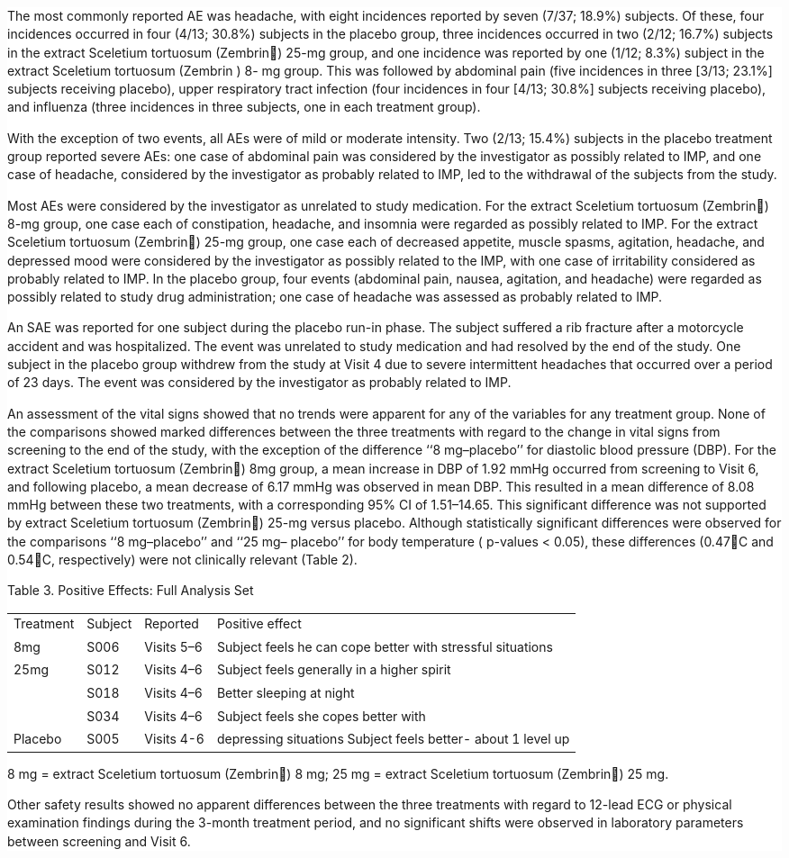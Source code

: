 The most commonly reported AE was headache, with eight incidences reported by seven (7/37; 18.9%) subjects. Of these, four incidences occurred in four (4/13; 30.8%) subjects in the placebo group, three incidences occurred in two (2/12; 16.7%) subjects in the extract Sceletium tortuosum (Zembrin) 25-mg group, and one incidence was reported by one (1/12; 8.3%) subject in the extract Sceletium tortuosum (Zembrin ) 8- mg group. This was followed by abdominal pain (five incidences in three [3/13; 23.1%] subjects receiving placebo), upper respiratory tract infection (four incidences in four [4/13; 30.8%] subjects receiving placebo), and influenza (three incidences in three subjects, one in each treatment group).

With the exception of two events, all AEs were of mild or moderate intensity. Two (2/13; 15.4%) subjects in the placebo treatment group reported severe AEs: one case of abdominal pain was considered by the investigator as possibly related to IMP, and one case of headache, considered by the investigator as probably related to IMP, led to the withdrawal of the subjects from the study.

Most AEs were considered by the investigator as unrelated to study medication. For the extract Sceletium tortuosum (Zembrin) 8-mg group, one case each of constipation, headache, and insomnia were regarded as possibly related to IMP. For the extract Sceletium tortuosum (Zembrin) 25-mg group, one case each of decreased appetite, muscle spasms, agitation, headache, and depressed mood were considered by the investigator as possibly related to the IMP, with one case of irritability considered as probably related to IMP. In the placebo group, four events (abdominal pain, nausea, agitation, and headache) were regarded as possibly related to study drug administration; one case of headache was assessed as probably related to IMP.

An SAE was reported for one subject during the placebo run-in phase. The subject suffered a rib fracture after a motorcycle accident and was hospitalized. The event was unrelated to study medication and had resolved by the end of the study. One subject in the placebo group withdrew from the study at Visit 4 due to severe intermittent headaches that occurred over a period of 23 days. The event was considered by the investigator as probably related to IMP.

An assessment of the vital signs showed that no trends were apparent for any of the variables for any treatment group. None of the comparisons showed marked differences between the three treatments with regard to the change in vital signs from screening to the end of the study, with the exception of the difference ‘‘8 mg–placebo’’ for diastolic blood pressure (DBP). For the extract Sceletium tortuosum (Zembrin) 8mg group, a mean increase in DBP of 1.92 mmHg occurred from screening to Visit 6, and following placebo, a mean decrease of 6.17 mmHg was observed in mean DBP. This resulted in a mean difference of 8.08 mmHg between these two treatments, with a corresponding 95% CI of 1.51–14.65. This significant difference was not supported by extract Sceletium tortuosum (Zembrin) 25-mg versus placebo. Although statistically significant differences were observed for the comparisons ‘‘8 mg–placebo’’ and ‘‘25 mg– placebo’’ for body temperature ( p-values < 0.05), these differences (0.47C and 0.54C, respectively) were not clinically relevant (Table 2).

Table 3. Positive Effects: Full Analysis Set   

<html><body><table><tr><td>Treatment</td><td>Subject</td><td>Reported</td><td>Positive effect</td></tr><tr><td>8mg</td><td>S006</td><td>Visits 5–6</td><td>Subject feels he can cope better with stressful situations</td></tr><tr><td rowspan="3">25mg</td><td>S012</td><td>Visits 4–6</td><td>Subject feels generally in a higher spirit</td></tr><tr><td>S018</td><td>Visits 4–6</td><td>Better sleeping at night</td></tr><tr><td>S034</td><td>Visits 4–6</td><td>Subject feels she copes better with</td></tr><tr><td>Placebo</td><td>S005</td><td>Visits 4-6</td><td>depressing situations Subject feels better- about 1 level up</td></tr></table></body></html>

8 mg = extract Sceletium tortuosum (Zembrin) 8 mg; 25 mg = extract Sceletium tortuosum (Zembrin) 25 mg.

Other safety results showed no apparent differences between the three treatments with regard to 12-lead ECG or physical examination findings during the 3-month treatment period, and no significant shifts were observed in laboratory parameters between screening and Visit 6.
